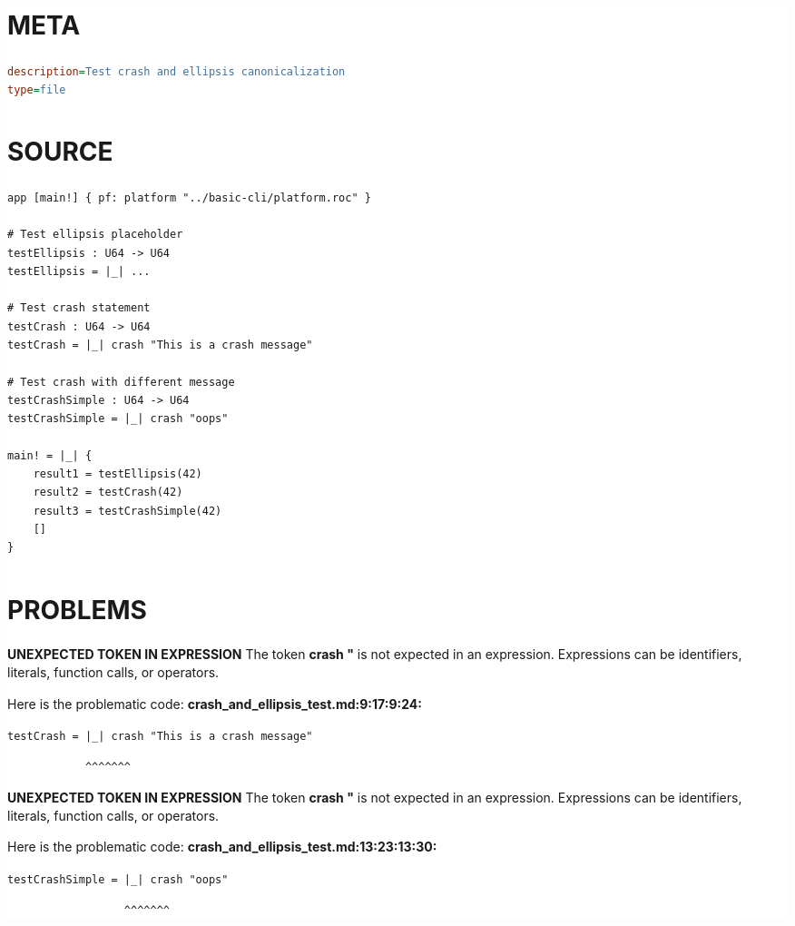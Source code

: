 # META
~~~ini
description=Test crash and ellipsis canonicalization
type=file
~~~
# SOURCE
~~~roc
app [main!] { pf: platform "../basic-cli/platform.roc" }

# Test ellipsis placeholder
testEllipsis : U64 -> U64
testEllipsis = |_| ...

# Test crash statement
testCrash : U64 -> U64
testCrash = |_| crash "This is a crash message"

# Test crash with different message
testCrashSimple : U64 -> U64
testCrashSimple = |_| crash "oops"

main! = |_| {
    result1 = testEllipsis(42)
    result2 = testCrash(42)
    result3 = testCrashSimple(42)
    []
}
~~~
# PROBLEMS
**UNEXPECTED TOKEN IN EXPRESSION**
The token **crash "** is not expected in an expression.
Expressions can be identifiers, literals, function calls, or operators.

Here is the problematic code:
**crash_and_ellipsis_test.md:9:17:9:24:**
```roc
testCrash = |_| crash "This is a crash message"
```
                ^^^^^^^


**UNEXPECTED TOKEN IN EXPRESSION**
The token **crash "** is not expected in an expression.
Expressions can be identifiers, literals, function calls, or operators.

Here is the problematic code:
**crash_and_ellipsis_test.md:13:23:13:30:**
```roc
testCrashSimple = |_| crash "oops"
```
                      ^^^^^^^
